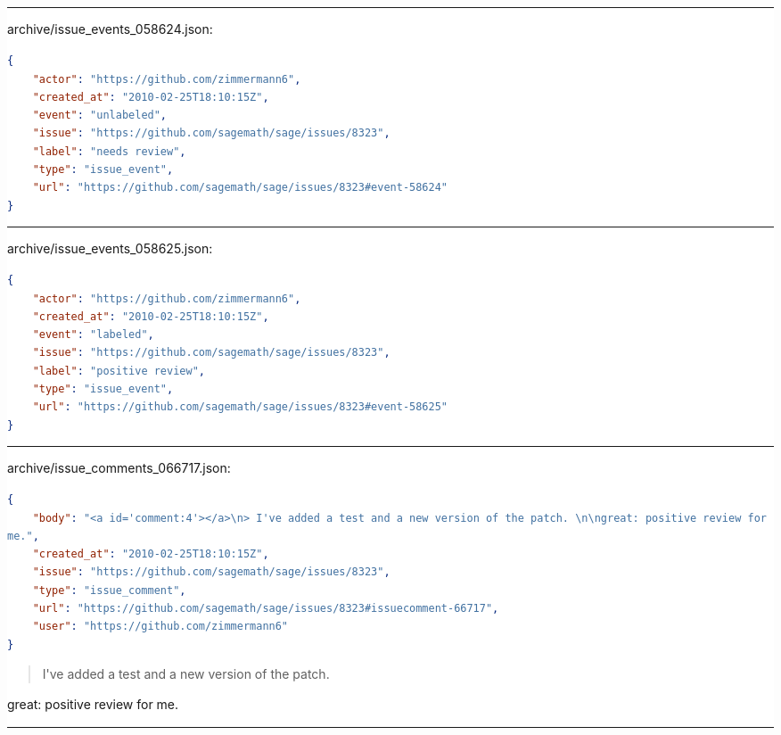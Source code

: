 

---

archive/issue_events_058624.json:
```json
{
    "actor": "https://github.com/zimmermann6",
    "created_at": "2010-02-25T18:10:15Z",
    "event": "unlabeled",
    "issue": "https://github.com/sagemath/sage/issues/8323",
    "label": "needs review",
    "type": "issue_event",
    "url": "https://github.com/sagemath/sage/issues/8323#event-58624"
}
```



---

archive/issue_events_058625.json:
```json
{
    "actor": "https://github.com/zimmermann6",
    "created_at": "2010-02-25T18:10:15Z",
    "event": "labeled",
    "issue": "https://github.com/sagemath/sage/issues/8323",
    "label": "positive review",
    "type": "issue_event",
    "url": "https://github.com/sagemath/sage/issues/8323#event-58625"
}
```



---

archive/issue_comments_066717.json:
```json
{
    "body": "<a id='comment:4'></a>\n> I've added a test and a new version of the patch. \n\ngreat: positive review for me.",
    "created_at": "2010-02-25T18:10:15Z",
    "issue": "https://github.com/sagemath/sage/issues/8323",
    "type": "issue_comment",
    "url": "https://github.com/sagemath/sage/issues/8323#issuecomment-66717",
    "user": "https://github.com/zimmermann6"
}
```

<a id='comment:4'></a>
> I've added a test and a new version of the patch. 

great: positive review for me.



---
